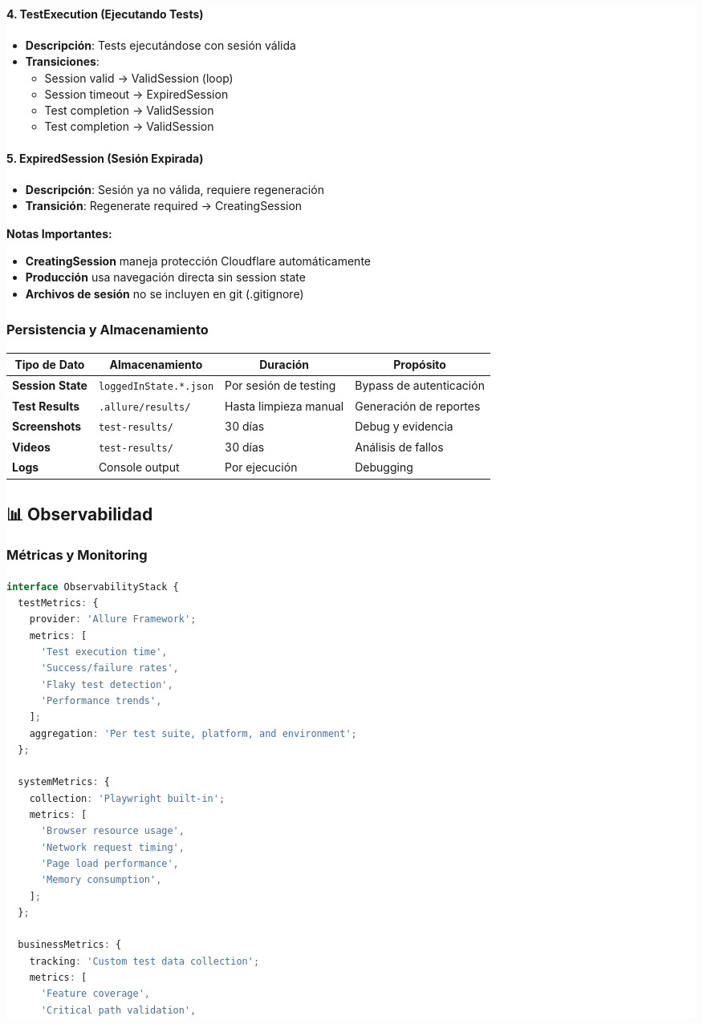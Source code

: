 #### 4. TestExecution (Ejecutando Tests)

- **Descripción**: Tests ejecutándose con sesión válida
- **Transiciones**:
  - Session valid → ValidSession (loop)
  - Session timeout → ExpiredSession
  - Test completion → ValidSession
  - Test completion → ValidSession

#### 5. ExpiredSession (Sesión Expirada)

- **Descripción**: Sesión ya no válida, requiere regeneración
- **Transición**: Regenerate required → CreatingSession

**Notas Importantes:**

- **CreatingSession** maneja protección Cloudflare automáticamente
- **Producción** usa navegación directa sin session state
- **Archivos de sesión** no se incluyen en git (.gitignore)

### Persistencia y Almacenamiento

| Tipo de Dato      | Almacenamiento         | Duración              | Propósito               |
| ----------------- | ---------------------- | --------------------- | ----------------------- |
| **Session State** | `loggedInState.*.json` | Por sesión de testing | Bypass de autenticación |
| **Test Results**  | `.allure/results/`     | Hasta limpieza manual | Generación de reportes  |
| **Screenshots**   | `test-results/`        | 30 días               | Debug y evidencia       |
| **Videos**        | `test-results/`        | 30 días               | Análisis de fallos      |
| **Logs**          | Console output         | Por ejecución         | Debugging               |

## 📊 Observabilidad

### Métricas y Monitoring

```typescript
interface ObservabilityStack {
  testMetrics: {
    provider: 'Allure Framework';
    metrics: [
      'Test execution time',
      'Success/failure rates',
      'Flaky test detection',
      'Performance trends',
    ];
    aggregation: 'Per test suite, platform, and environment';
  };

  systemMetrics: {
    collection: 'Playwright built-in';
    metrics: [
      'Browser resource usage',
      'Network request timing',
      'Page load performance',
      'Memory consumption',
    ];
  };

  businessMetrics: {
    tracking: 'Custom test data collection';
    metrics: [
      'Feature coverage',
      'Critical path validation',
```
